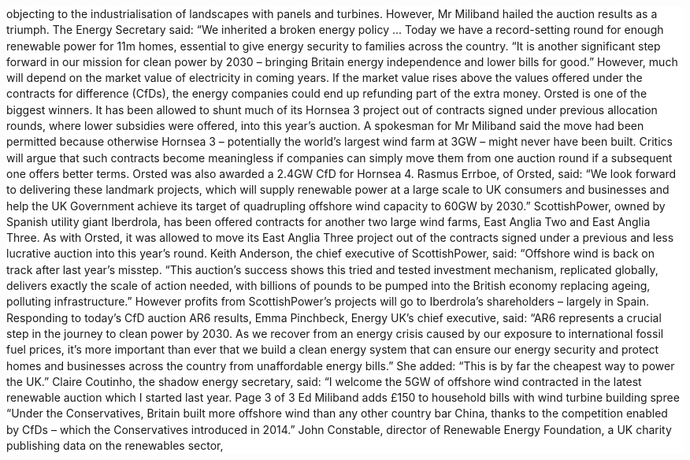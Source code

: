 objecting to the industrialisation of landscapes with panels and turbines. 
However, Mr Miliband hailed the auction results as a triumph. The Energy Secretary said: “We inherited a broken 
energy policy ... Today we have a record-setting round for enough renewable power for 11m homes, essential to 
give energy security to families across the country. 
“It is another significant step forward in our mission for clean power by 2030 – bringing Britain energy independence 
and lower bills for good.” 
However, much will depend on the market value of electricity in coming years. If the market value rises above the 
values offered under the contracts for difference (CfDs), the energy companies could end up refunding part of the 
extra money.
Orsted  is one of the biggest winners. It has been allowed to shunt much of its Hornsea 3 project out of contracts 
signed under previous allocation rounds, where lower subsidies were offered, into this year’s auction.
A spokesman for Mr Miliband said the move had been permitted because otherwise Hornsea 3 – potentially the 
world’s largest wind farm at 3GW  – might never have been built.
Critics will argue that such contracts become meaningless if companies can simply move them from one auction 
round if a subsequent one offers better terms. 
Orsted was also awarded a 2.4GW CfD for Hornsea 4. Rasmus Errboe, of Orsted, said: “We look forward to 
delivering these landmark projects, which will supply renewable power at a large scale to UK consumers and 
businesses and help the UK Government achieve its target of quadrupling offshore wind capacity to 60GW by 
2030.”
ScottishPower, owned by Spanish utility giant Iberdrola, has been offered contracts for another two large wind 
farms, East Anglia Two and East Anglia Three. As with Orsted, it was allowed to move its East Anglia Three project 
out of the contracts signed under a previous and less lucrative auction into this year’s round. 
Keith Anderson, the chief executive of ScottishPower, said: “Offshore wind is back on track after last year’s misstep.
“This auction’s success shows this tried and tested investment mechanism, replicated globally, delivers exactly the 
scale of action needed, with billions of pounds to be pumped into the British economy replacing ageing, polluting 
infrastructure.”
However profits from ScottishPower’s projects will go to Iberdrola’s shareholders – largely in Spain.
Responding to today’s CfD auction AR6 results, Emma Pinchbeck, Energy UK’s chief executive, said: “AR6 
represents a crucial step in the journey to clean power by 2030. As we recover from an energy crisis caused by our 
exposure to international fossil fuel prices, it’s more important than ever that we build a clean energy system that 
can ensure our energy security and protect homes and businesses across the country from unaffordable energy 
bills.”
She added: “This is by far the cheapest way to power the UK.”
Claire Coutinho, the shadow energy secretary, said: “I welcome the 5GW of offshore wind contracted in the latest 
renewable auction which I started last year. Page 3 of 3
Ed Miliband adds £150 to household bills with wind turbine building spree
“Under the Conservatives, Britain built more offshore wind than any other country bar China, thanks to the 
competition enabled by CfDs – which the Conservatives introduced in 2014.”
John Constable, director of Renewable Energy Foundation, a UK charity publishing data on the renewables sector, 